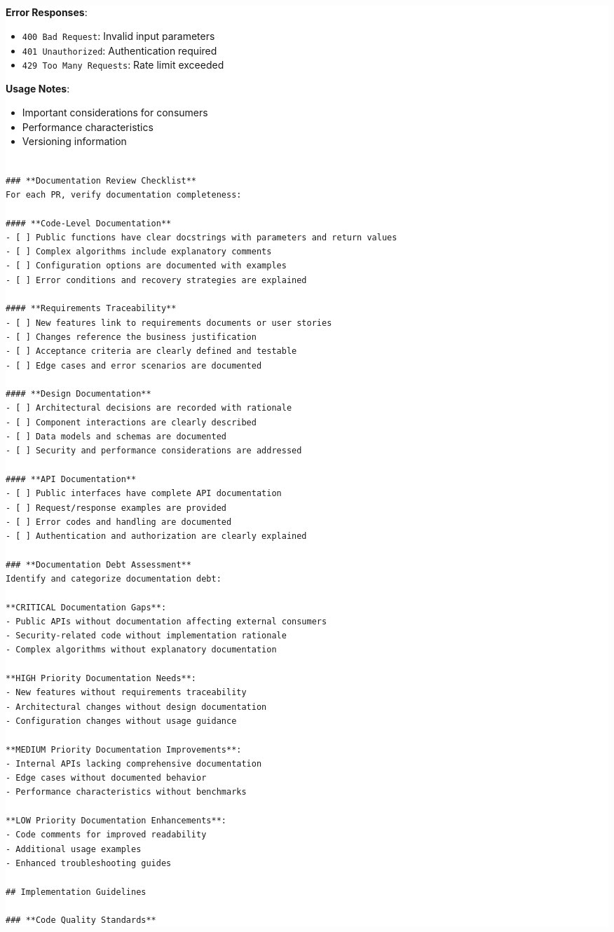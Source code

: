**Error Responses**:
- `400 Bad Request`: Invalid input parameters
- `401 Unauthorized`: Authentication required
- `429 Too Many Requests`: Rate limit exceeded

**Usage Notes**:
- Important considerations for consumers
- Performance characteristics
- Versioning information
```

### **Documentation Review Checklist**
For each PR, verify documentation completeness:

#### **Code-Level Documentation**
- [ ] Public functions have clear docstrings with parameters and return values
- [ ] Complex algorithms include explanatory comments
- [ ] Configuration options are documented with examples
- [ ] Error conditions and recovery strategies are explained

#### **Requirements Traceability**
- [ ] New features link to requirements documents or user stories
- [ ] Changes reference the business justification
- [ ] Acceptance criteria are clearly defined and testable
- [ ] Edge cases and error scenarios are documented

#### **Design Documentation**
- [ ] Architectural decisions are recorded with rationale
- [ ] Component interactions are clearly described
- [ ] Data models and schemas are documented
- [ ] Security and performance considerations are addressed

#### **API Documentation**
- [ ] Public interfaces have complete API documentation
- [ ] Request/response examples are provided
- [ ] Error codes and handling are documented
- [ ] Authentication and authorization are clearly explained

### **Documentation Debt Assessment**
Identify and categorize documentation debt:

**CRITICAL Documentation Gaps**:
- Public APIs without documentation affecting external consumers
- Security-related code without implementation rationale
- Complex algorithms without explanatory documentation

**HIGH Priority Documentation Needs**:
- New features without requirements traceability
- Architectural changes without design documentation
- Configuration changes without usage guidance

**MEDIUM Priority Documentation Improvements**:
- Internal APIs lacking comprehensive documentation
- Edge cases without documented behavior
- Performance characteristics without benchmarks

**LOW Priority Documentation Enhancements**:
- Code comments for improved readability
- Additional usage examples
- Enhanced troubleshooting guides

## Implementation Guidelines

### **Code Quality Standards**
```